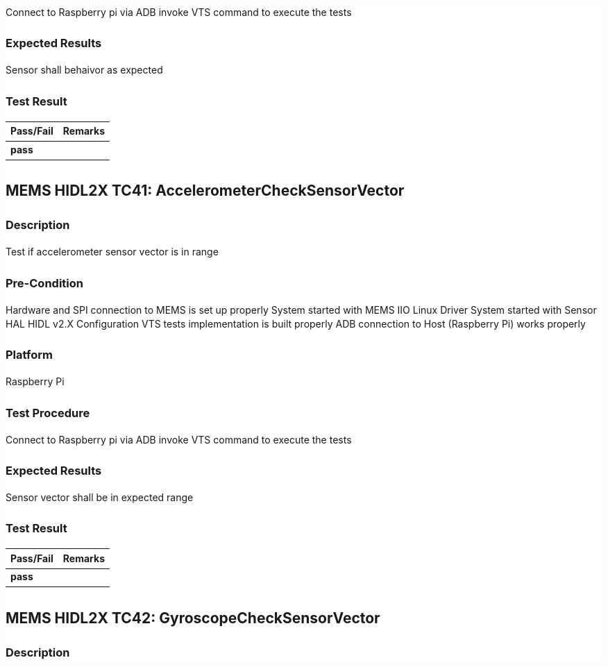 Connect to Raspberry pi via ADB
invoke VTS command to execute the tests

### Expected Results

Sensor shall behaivor as expected

### Test Result

| Pass/Fail | Remarks |
|-----------|---------|
| **pass** |  |

## MEMS HIDL2X TC41: AccelerometerCheckSensorVector

### Description

Test if accelerometer sensor vector is in range

### Pre-Condition

Hardware and SPI connection to MEMS is set up properly
System started with MEMS IIO Linux Driver
System started with Sensor HAL HIDL v2.X Configuration
VTS tests implementation is built properly
ADB connection to Host (Raspberry Pi) works properly

### Platform

Raspberry Pi

### Test Procedure

Connect to Raspberry pi via ADB
invoke VTS command to execute the tests

### Expected Results

Sensor vector shall be in expected range

### Test Result

| Pass/Fail | Remarks |
|-----------|---------|
| **pass** |  |

## MEMS HIDL2X TC42: GyroscopeCheckSensorVector

### Description
